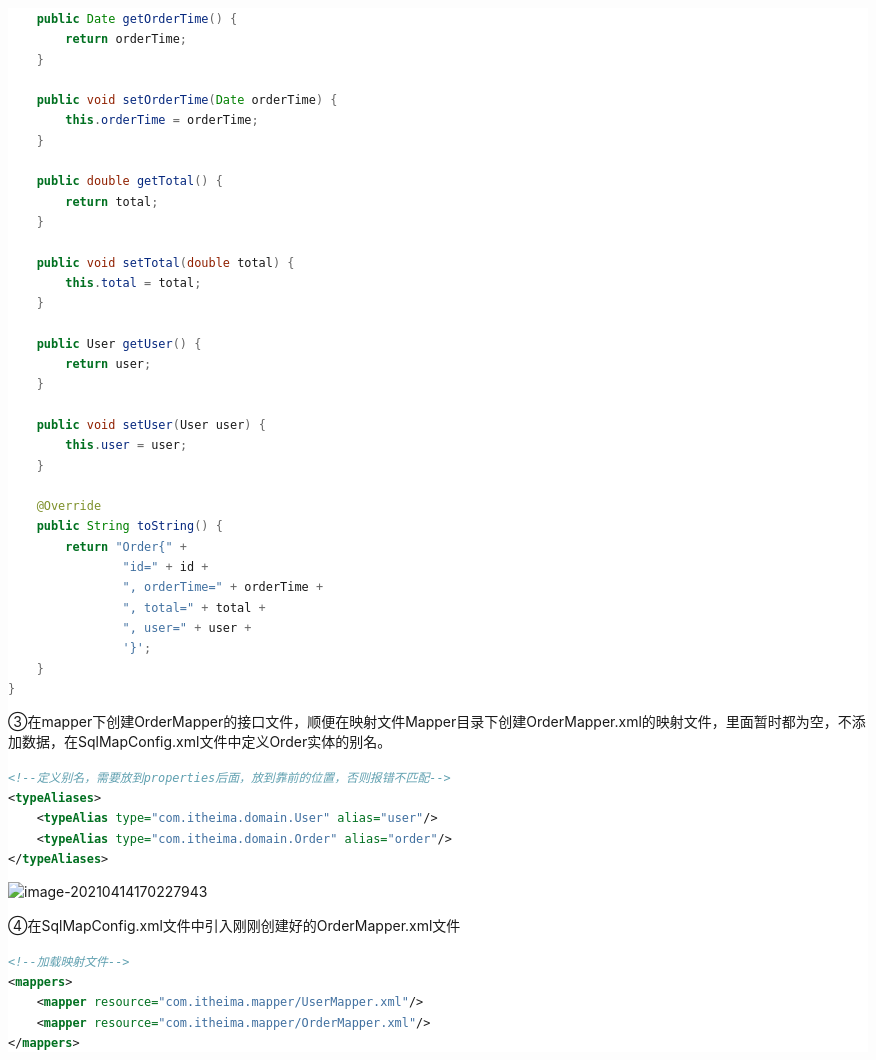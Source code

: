 ```java
    public Date getOrderTime() {
        return orderTime;
    }

    public void setOrderTime(Date orderTime) {
        this.orderTime = orderTime;
    }

    public double getTotal() {
        return total;
    }

    public void setTotal(double total) {
        this.total = total;
    }

    public User getUser() {
        return user;
    }

    public void setUser(User user) {
        this.user = user;
    }

    @Override
    public String toString() {
        return "Order{" +
                "id=" + id +
                ", orderTime=" + orderTime +
                ", total=" + total +
                ", user=" + user +
                '}';
    }
}
```

③在mapper下创建OrderMapper的接口文件，顺便在映射文件Mapper目录下创建OrderMapper.xml的映射文件，里面暂时都为空，不添加数据，在SqlMapConfig.xml文件中定义Order实体的别名。

```xml
<!--定义别名，需要放到properties后面，放到靠前的位置，否则报错不匹配-->
<typeAliases>
    <typeAlias type="com.itheima.domain.User" alias="user"/>
    <typeAlias type="com.itheima.domain.Order" alias="order"/>
</typeAliases>
```

![image-20210414170227943](https://s2.loli.net/2022/04/02/Wg1OCq9TfVJHZ8v.png)

④在SqlMapConfig.xml文件中引入刚刚创建好的OrderMapper.xml文件

```xml
<!--加载映射文件-->
<mappers>
    <mapper resource="com.itheima.mapper/UserMapper.xml"/>
    <mapper resource="com.itheima.mapper/OrderMapper.xml"/>
</mappers>
```
